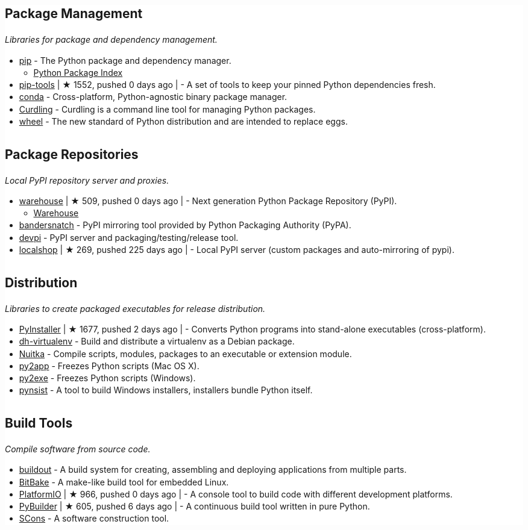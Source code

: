 Package Management
------------------

*Libraries for package and dependency management.*

-   [pip](https://pip.pypa.io/en/stable/) - The Python package and dependency manager.
    -   [Python Package Index](https://pypi.python.org/pypi)
-   [pip-tools](https://github.com/nvie/pip-tools) <span> | ★ 1552, pushed 0 days ago | </span> - A set of tools to keep your pinned Python dependencies fresh.
-   [conda](https://github.com/conda/conda/) - Cross-platform, Python-agnostic binary package manager.
-   [Curdling](http://clarete.li/curdling/) - Curdling is a command line tool for managing Python packages.
-   [wheel](http://pythonwheels.com/) - The new standard of Python distribution and are intended to replace eggs.

Package Repositories
--------------------

*Local PyPI repository server and proxies.*

-   [warehouse](https://github.com/pypa/warehouse) <span> | ★ 509, pushed 0 days ago | </span> - Next generation Python Package Repository (PyPI).
    -   [Warehouse](https://warehouse.python.org/)
-   [bandersnatch](https://bitbucket.org/pypa/bandersnatch) - PyPI mirroring tool provided by Python Packaging Authority (PyPA).
-   [devpi](http://doc.devpi.net/latest/) - PyPI server and packaging/testing/release tool.
-   [localshop](https://github.com/mvantellingen/localshop) <span> | ★ 269, pushed 225 days ago | </span> - Local PyPI server (custom packages and auto-mirroring of pypi).

Distribution
------------

*Libraries to create packaged executables for release distribution.*

-   [PyInstaller](https://github.com/pyinstaller/pyinstaller) <span> | ★ 1677, pushed 2 days ago | </span> - Converts Python programs into stand-alone executables (cross-platform).
-   [dh-virtualenv](http://dh-virtualenv.readthedocs.org/en/latest/) - Build and distribute a virtualenv as a Debian package.
-   [Nuitka](http://nuitka.net/) - Compile scripts, modules, packages to an executable or extension module.
-   [py2app](http://pythonhosted.org/py2app/) - Freezes Python scripts (Mac OS X).
-   [py2exe](http://www.py2exe.org/) - Freezes Python scripts (Windows).
-   [pynsist](http://pynsist.readthedocs.org/en/latest/) - A tool to build Windows installers, installers bundle Python itself.

Build Tools
-----------

*Compile software from source code.*

-   [buildout](http://www.buildout.org/en/latest/) - A build system for creating, assembling and deploying applications from multiple parts.
-   [BitBake](http://www.yoctoproject.org/docs/1.6/bitbake-user-manual/bitbake-user-manual.html) - A make-like build tool for embedded Linux.
-   [PlatformIO](https://github.com/platformio/platformio) <span> | ★ 966, pushed 0 days ago | </span> - A console tool to build code with different development platforms.
-   [PyBuilder](https://github.com/pybuilder/pybuilder) <span> | ★ 605, pushed 6 days ago | </span> - A continuous build tool written in pure Python.
-   [SCons](http://www.scons.org/) - A software construction tool.
